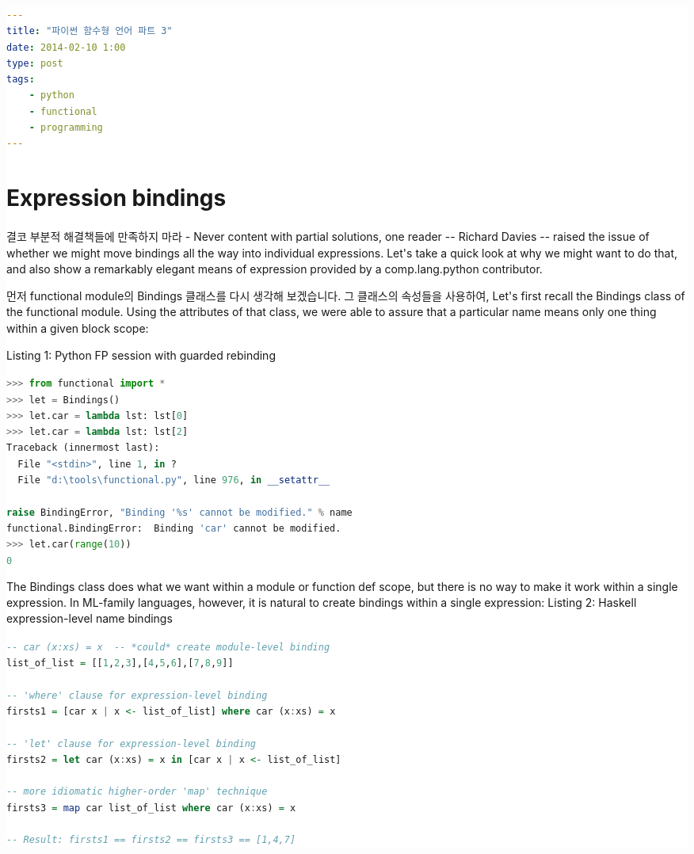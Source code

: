 ```yaml
---
title: "파이썬 함수형 언어 파트 3"
date: 2014-02-10 1:00
type: post
tags:
	- python
	- functional
    - programming
---
```


# Expression bindings

결코 부분적 해결책들에 만족하지 마라 -
Never content with partial solutions, one reader -- Richard Davies -- raised the issue of whether we might move bindings all the way into individual expressions. Let's take a quick look at why we might want to do that, and also show a remarkably elegant means of expression provided by a comp.lang.python contributor.

먼저 functional module의 Bindings 클래스를 다시 생각해 보겠습니다. 그 클래스의 속성들을 사용하여,
Let's first recall the Bindings class of the functional module. Using the attributes of that class, we were able to assure that a particular name means only one thing within a given block scope:

Listing 1: Python FP session with guarded rebinding

``` python
>>> from functional import *
>>> let = Bindings()
>>> let.car = lambda lst: lst[0]
>>> let.car = lambda lst: lst[2]
Traceback (innermost last):
  File "<stdin>", line 1, in ?
  File "d:\tools\functional.py", line 976, in __setattr__

raise BindingError, "Binding '%s' cannot be modified." % name
functional.BindingError:  Binding 'car' cannot be modified.
>>> let.car(range(10))
0
```

The Bindings class does what we want within a module or function def scope, but there is no way to make it work within a single expression. In ML-family languages, however, it is natural to create bindings within a single expression:
Listing 2: Haskell expression-level name bindings
``` haskell
-- car (x:xs) = x  -- *could* create module-level binding
list_of_list = [[1,2,3],[4,5,6],[7,8,9]]

-- 'where' clause for expression-level binding
firsts1 = [car x | x <- list_of_list] where car (x:xs) = x

-- 'let' clause for expression-level binding
firsts2 = let car (x:xs) = x in [car x | x <- list_of_list]

-- more idiomatic higher-order 'map' technique
firsts3 = map car list_of_list where car (x:xs) = x

-- Result: firsts1 == firsts2 == firsts3 == [1,4,7]
```
